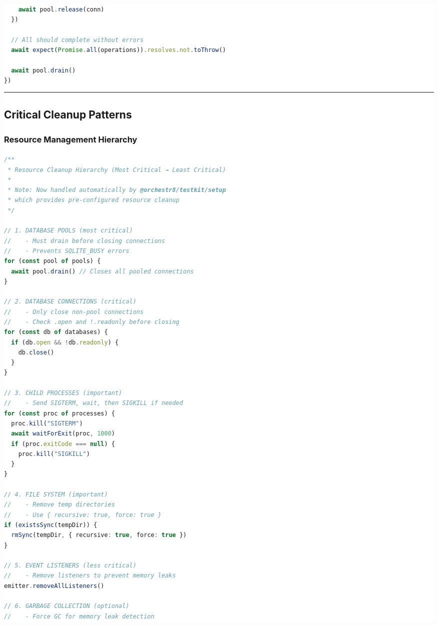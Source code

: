 ```typescript
    await pool.release(conn)
  })

  // All should complete without errors
  await expect(Promise.all(operations)).resolves.not.toThrow()

  await pool.drain()
})
```

---

## Critical Cleanup Patterns

### Resource Management Hierarchy

```typescript
/**
 * Resource Cleanup Hierarchy (Most Critical → Least Critical)
 *
 * Note: Now handled automatically by @orchestr8/testkit/setup
 * which provides pre-configured resource cleanup
 */

// 1. DATABASE POOLS (most critical)
//    - Must drain before closing connections
//    - Prevents SQLITE_BUSY errors
for (const pool of pools) {
  await pool.drain() // Closes all pooled connections
}

// 2. DATABASE CONNECTIONS (critical)
//    - Only close non-pool connections
//    - Check .open and !.readonly before closing
for (const db of databases) {
  if (db.open && !db.readonly) {
    db.close()
  }
}

// 3. CHILD PROCESSES (important)
//    - Send SIGTERM, wait, then SIGKILL if needed
for (const proc of processes) {
  proc.kill("SIGTERM")
  await waitForExit(proc, 1000)
  if (proc.exitCode === null) {
    proc.kill("SIGKILL")
  }
}

// 4. FILE SYSTEM (important)
//    - Remove temp directories
//    - Use { recursive: true, force: true }
if (existsSync(tempDir)) {
  rmSync(tempDir, { recursive: true, force: true })
}

// 5. EVENT LISTENERS (less critical)
//    - Remove listeners to prevent memory leaks
emitter.removeAllListeners()

// 6. GARBAGE COLLECTION (optional)
//    - Force GC for memory leak detection
```